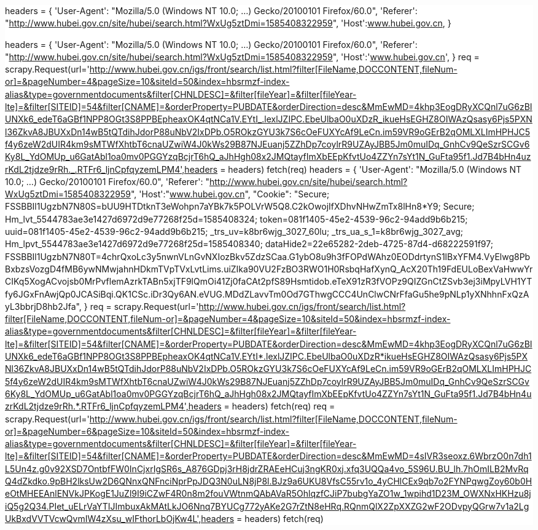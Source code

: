 headers = {
'User-Agent': "Mozilla/5.0 (Windows NT 10.0; …) Gecko/20100101 Firefox/60.0",
'Referer': "http://www.hubei.gov.cn/site/hubei/search.html?WxUg5ztDmi=1585408322959",
'Host':www.hubei.gov.cn,
}

headers = {
'User-Agent': "Mozilla/5.0 (Windows NT 10.0; …) Gecko/20100101 Firefox/60.0",
'Referer': "http://www.hubei.gov.cn/site/hubei/search.html?WxUg5ztDmi=1585408322959",
'Host':'www.hubei.gov.cn',
}
req = scrapy.Request(url='http://www.hubei.gov.cn/igs/front/search/list.html?filter[FileName,DOCCONTENT,fileNum-or]=&pageNumber=4&pageSize=10&siteId=50&index=hbsrmzf-index-alias&type=governmentdocuments&filter[CHNLDESC]=&filter[fileYear]=&filter[fileYear-lte]=&filter[SITEID]=54&filter[CNAME]=&orderProperty=PUBDATE&orderDirection=desc&MmEwMD=4khp3EogDRyXCQnl7uG6zBIUNXk6_edeT6aGBf1NPP8OGt3S8PPBEpheaxOK4qtNCa1V.EYtI_.lexlJZIPC.EbeUlbaO0uXDzR_ikueHsEGHZ8OIWAzQsasy6Pjs5PXNl36ZkvA8JBUXxDn14wB5tQTdihJdorP88uNbV2IxDPb.O5ROkzGYU3k7S6cOeFUXYcAf9LeCn.im59VR9oGErB2qOMLXLImHPHJC5f4y6zeW2dUIR4km9sMTWfXhtbT6cnaUZwiW4J0kWs29B87NJEuanj5ZZhDp7coylrR9UZAyJBB5Jm0muIDq_GnhCv9QeSzrSCGv6Ky8L_YdOMUp_u6GatAbl1oa0mv0PGGYzqBcjrT6hQ_aJhHgh08x2JMQtayfImXbEEpKfvtUo4ZZYn7sYt1N_GuFta95f1.Jd7B4bHn4uzrKdL2tjdze9rRh._.RTFr6_ljnCpfqyzemLPM4',headers = headers)
fetch(req)
headers = {
'User-Agent': "Mozilla/5.0 (Windows NT 10.0; …) Gecko/20100101 Firefox/60.0",
'Referer': "http://www.hubei.gov.cn/site/hubei/search.html?WxUg5ztDmi=1585408322959",
'Host':"www.hubei.gov.cn",
"Cookie": "Secure; FSSBBIl1UgzbN7N80S=bUU9HTDtknT3eWohpn7aYBk7k5POLVrW5Q8.C2kOwojIfXDhvNHwZmTx8lHn8*Y9; Secure; Hm_lvt_5544783ae3e1427d6972d9e77268f25d=1585408324; token=081f1405-45e2-4539-96c2-94add9b6b215; uuid=081f1405-45e2-4539-96c2-94add9b6b215; \_trs_uv=k8br6wjg_3027_60lu; \_trs_ua_s_1=k8br6wjg_3027_avg; Hm_lpvt_5544783ae3e1427d6972d9e77268f25d=1585408340; dataHide2=22e65282-2deb-4725-87d4-d68222591f97; FSSBBIl1UgzbN7N80T=4chrQxoLc3y5nwnVLnGvNXIozBkv5ZdzSCaa.G1ybO8u9h3fFOPdWAhz0EODdrtynS1lBxYFM4.VyElwg8PbBxbzsVozgD4fMB6ywNMwjahnHDkmTVpTVxLvtLims.uiZIka90VU2FzBO3RWO1H0RsbqHafXynQ_AcX20Th19FdEULoBexVaHwwYrCIKq5XogACvojsb0MrPvflemAzrkTABn5xjTF9lQmOi41Zj0faCAt2pfS89Hsmtidob.eTeX91zR3fVOPz9QIZGnCtZSvb3ej3iMpyLVH1YTfy6JGxFnAwjQp0JCASiBqi.QK1CSc.iDr3Qy6AN.eVUG.MDdZLavvTm0Od7GThwgCCC4UnClwCNrFfaGu5he9pNLp1yXNhhnFxQzAyL3bbrjD8hb2Jfa",
}
req = scrapy.Request(url='http://www.hubei.gov.cn/igs/front/search/list.html?filter[FileName,DOCCONTENT,fileNum-or]=&pageNumber=4&pageSize=10&siteId=50&index=hbsrmzf-index-alias&type=governmentdocuments&filter[CHNLDESC]=&filter[fileYear]=&filter[fileYear-lte]=&filter[SITEID]=54&filter[CNAME]=&orderProperty=PUBDATE&orderDirection=desc&MmEwMD=4khp3EogDRyXCQnl7uG6zBIUNXk6_edeT6aGBf1NPP8OGt3S8PPBEpheaxOK4qtNCa1V.EYtI*.lexlJZIPC.EbeUlbaO0uXDzR*ikueHsEGHZ8OIWAzQsasy6Pjs5PXNl36ZkvA8JBUXxDn14wB5tQTdihJdorP88uNbV2IxDPb.O5ROkzGYU3k7S6cOeFUXYcAf9LeCn.im59VR9oGErB2qOMLXLImHPHJC5f4y6zeW2dUIR4km9sMTWfXhtbT6cnaUZwiW4J0kWs29B87NJEuanj5ZZhDp7coylrR9UZAyJBB5Jm0muIDq_GnhCv9QeSzrSCGv6Ky8L_YdOMUp_u6GatAbl1oa0mv0PGGYzqBcjrT6hQ_aJhHgh08x2JMQtayfImXbEEpKfvtUo4ZZYn7sYt1N_GuFta95f1.Jd7B4bHn4uzrKdL2tjdze9rRh.*.RTFr6_ljnCpfqyzemLPM4',headers = headers)
fetch(req)
req = scrapy.Request(url='http://www.hubei.gov.cn/igs/front/search/list.html?filter[FileName,DOCCONTENT,fileNum-or]=&pageNumber=6&pageSize=10&siteId=50&index=hbsrmzf-index-alias&type=governmentdocuments&filter[CHNLDESC]=&filter[fileYear]=&filter[fileYear-lte]=&filter[SITEID]=54&filter[CNAME]=&orderProperty=PUBDATE&orderDirection=desc&MmEwMD=4sIVR3seoxz.6WbrzO0n7dh1L5Un4z.g0v92XSD7OntbfFW0InCjxrIgSR6s_A876GDpj3rH8jdrZRAEeHCuj3ngKR0xj.xfq3UQQa4vo_5S96U.BU_lh.7hOmILB2MvRqQ4dZkdko.9pBH2lksUw2D6QNnxQNFnciNprPpJDQ3N0uLN8jP8l.BJz9a6UKU8VfsC55rv1o_4yCHlCEx9qb7o2FYNPqwgZoy60b0HeOtMHEEAnlENVkJPKogE1JuZl9I9iCZwF4R0n8m2fouVWtnmQAbAVaR5OhlqzfCJiP7bubgYaZO1w_1wpihd1D23M_OWXNxHKHzu8jiQ5g2Q34.PIet_uELrVaYTIJImbuxAkMAtLkJO6Nnq7BYUCg772yAKe2G7rZtN8eHRq.RQnmQlX2ZpXXZG2wF2ODvpyQGrw7v1a2LgUkBxdVVTVcwQvmIW4zXsu_wIFthorLbOjKw4L',headers = headers)
fetch(req)
